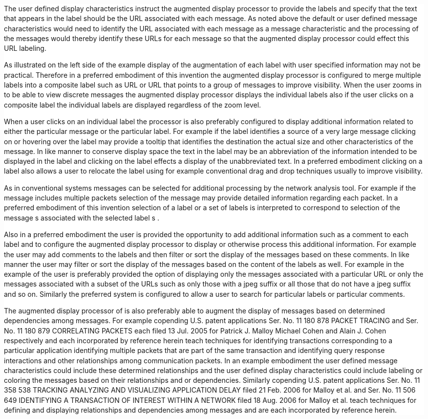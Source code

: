 The user defined display characteristics instruct the augmented display processor to provide the labels and specify that the text that appears in the label should be the URL associated with each message. As noted above the default or user defined message characteristics would need to identify the URL associated with each message as a message characteristic and the processing of the messages would thereby identify these URLs for each message so that the augmented display processor could effect this URL labeling.

As illustrated on the left side of the example display of the augmentation of each label with user specified information may not be practical. Therefore in a preferred embodiment of this invention the augmented display processor is configured to merge multiple labels into a composite label such as URL or URL that points to a group of messages to improve visibility. When the user zooms in to be able to view discrete messages the augmented display processor displays the individual labels also if the user clicks on a composite label the individual labels are displayed regardless of the zoom level.

When a user clicks on an individual label the processor is also preferably configured to display additional information related to either the particular message or the particular label. For example if the label identifies a source of a very large message clicking on or hovering over the label may provide a tooltip that identifies the destination the actual size and other characteristics of the message. In like manner to conserve display space the text in the label may be an abbreviation of the information intended to be displayed in the label and clicking on the label effects a display of the unabbreviated text. In a preferred embodiment clicking on a label also allows a user to relocate the label using for example conventional drag and drop techniques usually to improve visibility.

As in conventional systems messages can be selected for additional processing by the network analysis tool. For example if the message includes multiple packets selection of the message may provide detailed information regarding each packet. In a preferred embodiment of this invention selection of a label or a set of labels is interpreted to correspond to selection of the message s associated with the selected label s .

Also in a preferred embodiment the user is provided the opportunity to add additional information such as a comment to each label and to configure the augmented display processor to display or otherwise process this additional information. For example the user may add comments to the labels and then filter or sort the display of the messages based on these comments. In like manner the user may filter or sort the display of the messages based on the content of the labels as well. For example in the example of the user is preferably provided the option of displaying only the messages associated with a particular URL or only the messages associated with a subset of the URLs such as only those with a jpeg suffix or all those that do not have a jpeg suffix and so on. Similarly the preferred system is configured to allow a user to search for particular labels or particular comments.

The augmented display processor of is also preferably able to augment the display of messages based on determined dependencies among messages. For example copending U.S. patent applications Ser. No. 11 180 878 PACKET TRACING and Ser. No. 11 180 879 CORRELATING PACKETS each filed 13 Jul. 2005 for Patrick J. Malloy Michael Cohen and Alain J. Cohen respectively and each incorporated by reference herein teach techniques for identifying transactions corresponding to a particular application identifying multiple packets that are part of the same transaction and identifying query response interactions and other relationships among communication packets. In an example embodiment the user defined message characteristics could include these determined relationships and the user defined display characteristics could include labeling or coloring the messages based on their relationships and or dependencies. Similarly copending U.S. patent applications Ser. No. 11 358 538 TRACKING ANALYZING AND VISUALIZING APPLICATION DELAY filed 21 Feb. 2006 for Malloy et al. and Ser. No. 11 506 649 IDENTIFYING A TRANSACTION OF INTEREST WITHIN A NETWORK filed 18 Aug. 2006 for Malloy et al. teach techniques for defining and displaying relationships and dependencies among messages and are each incorporated by reference herein.
